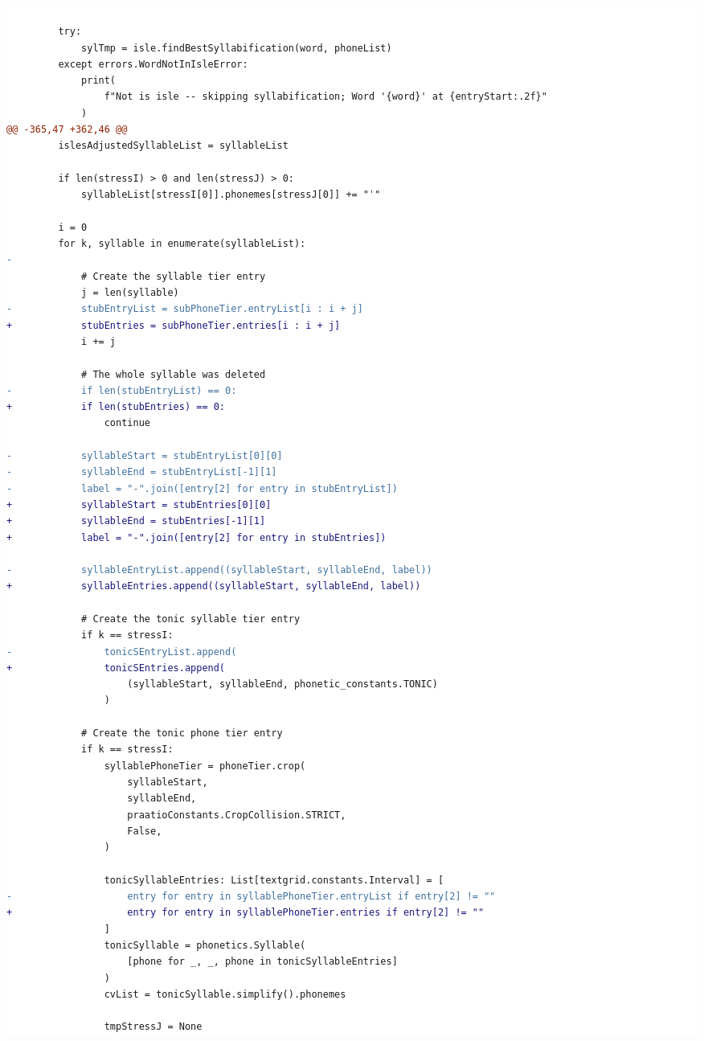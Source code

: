 ```diff
 
         try:
             sylTmp = isle.findBestSyllabification(word, phoneList)
         except errors.WordNotInIsleError:
             print(
                 f"Not is isle -- skipping syllabification; Word '{word}' at {entryStart:.2f}"
             )
@@ -365,47 +362,46 @@
         islesAdjustedSyllableList = syllableList
 
         if len(stressI) > 0 and len(stressJ) > 0:
             syllableList[stressI[0]].phonemes[stressJ[0]] += "ˈ"
 
         i = 0
         for k, syllable in enumerate(syllableList):
-
             # Create the syllable tier entry
             j = len(syllable)
-            stubEntryList = subPhoneTier.entryList[i : i + j]
+            stubEntries = subPhoneTier.entries[i : i + j]
             i += j
 
             # The whole syllable was deleted
-            if len(stubEntryList) == 0:
+            if len(stubEntries) == 0:
                 continue
 
-            syllableStart = stubEntryList[0][0]
-            syllableEnd = stubEntryList[-1][1]
-            label = "-".join([entry[2] for entry in stubEntryList])
+            syllableStart = stubEntries[0][0]
+            syllableEnd = stubEntries[-1][1]
+            label = "-".join([entry[2] for entry in stubEntries])
 
-            syllableEntryList.append((syllableStart, syllableEnd, label))
+            syllableEntries.append((syllableStart, syllableEnd, label))
 
             # Create the tonic syllable tier entry
             if k == stressI:
-                tonicSEntryList.append(
+                tonicSEntries.append(
                     (syllableStart, syllableEnd, phonetic_constants.TONIC)
                 )
 
             # Create the tonic phone tier entry
             if k == stressI:
                 syllablePhoneTier = phoneTier.crop(
                     syllableStart,
                     syllableEnd,
                     praatioConstants.CropCollision.STRICT,
                     False,
                 )
 
                 tonicSyllableEntries: List[textgrid.constants.Interval] = [
-                    entry for entry in syllablePhoneTier.entryList if entry[2] != ""
+                    entry for entry in syllablePhoneTier.entries if entry[2] != ""
                 ]
                 tonicSyllable = phonetics.Syllable(
                     [phone for _, _, phone in tonicSyllableEntries]
                 )
                 cvList = tonicSyllable.simplify().phonemes
 
                 tmpStressJ = None
```